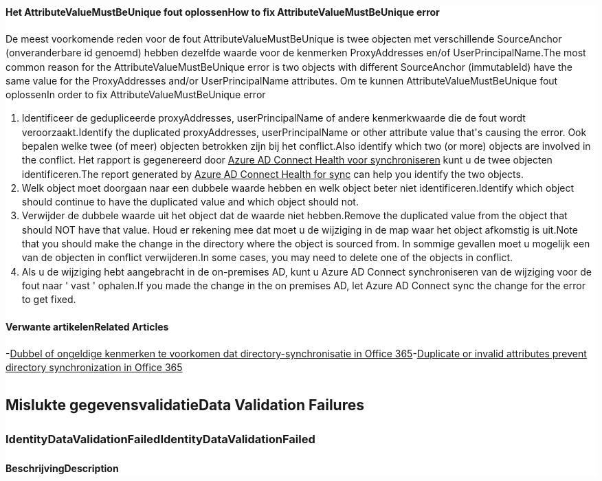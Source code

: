 #### <a name="how-to-fix-attributevaluemustbeunique-error"></a><span data-ttu-id="eb7da-242">Het AttributeValueMustBeUnique fout oplossen</span><span class="sxs-lookup"><span data-stu-id="eb7da-242">How to fix AttributeValueMustBeUnique error</span></span>
<span data-ttu-id="eb7da-243">De meest voorkomende reden voor de fout AttributeValueMustBeUnique is twee objecten met verschillende SourceAnchor \(onveranderbare id genoemd\) hebben dezelfde waarde voor de kenmerken ProxyAddresses en/of UserPrincipalName.</span><span class="sxs-lookup"><span data-stu-id="eb7da-243">The most common reason for the AttributeValueMustBeUnique error is two objects with different SourceAnchor \(immutableId\) have the same value for the ProxyAddresses and/or UserPrincipalName attributes.</span></span> <span data-ttu-id="eb7da-244">Om te kunnen AttributeValueMustBeUnique fout oplossen</span><span class="sxs-lookup"><span data-stu-id="eb7da-244">In order to fix AttributeValueMustBeUnique error</span></span>

1. <span data-ttu-id="eb7da-245">Identificeer de gedupliceerde proxyAddresses, userPrincipalName of andere kenmerkwaarde die de fout wordt veroorzaakt.</span><span class="sxs-lookup"><span data-stu-id="eb7da-245">Identify the duplicated proxyAddresses, userPrincipalName or other attribute value that's causing the error.</span></span> <span data-ttu-id="eb7da-246">Ook bepalen welke twee \(of meer\) objecten betrokken zijn bij het conflict.</span><span class="sxs-lookup"><span data-stu-id="eb7da-246">Also identify which two \(or more\) objects are involved in the conflict.</span></span> <span data-ttu-id="eb7da-247">Het rapport is gegenereerd door [Azure AD Connect Health voor synchroniseren](https://aka.ms/aadchsyncerrors) kunt u de twee objecten identificeren.</span><span class="sxs-lookup"><span data-stu-id="eb7da-247">The report generated by [Azure AD Connect Health for sync](https://aka.ms/aadchsyncerrors) can help you identify the two objects.</span></span>
2. <span data-ttu-id="eb7da-248">Welk object moet doorgaan naar een dubbele waarde hebben en welk object beter niet identificeren.</span><span class="sxs-lookup"><span data-stu-id="eb7da-248">Identify which object should continue to have the duplicated value and which object should not.</span></span>
3. <span data-ttu-id="eb7da-249">Verwijder de dubbele waarde uit het object dat de waarde niet hebben.</span><span class="sxs-lookup"><span data-stu-id="eb7da-249">Remove the duplicated value from the object that should NOT have that value.</span></span> <span data-ttu-id="eb7da-250">Houd er rekening mee dat moet u de wijziging in de map waar het object afkomstig is uit.</span><span class="sxs-lookup"><span data-stu-id="eb7da-250">Note that you should make the change in the directory where the object is sourced from.</span></span> <span data-ttu-id="eb7da-251">In sommige gevallen moet u mogelijk een van de objecten in conflict verwijderen.</span><span class="sxs-lookup"><span data-stu-id="eb7da-251">In some cases, you may need to delete one of the objects in conflict.</span></span>
4. <span data-ttu-id="eb7da-252">Als u de wijziging hebt aangebracht in de on-premises AD, kunt u Azure AD Connect synchroniseren van de wijziging voor de fout naar ' vast ' ophalen.</span><span class="sxs-lookup"><span data-stu-id="eb7da-252">If you made the change in the on premises AD, let Azure AD Connect sync the change for the error to get fixed.</span></span>

#### <a name="related-articles"></a><span data-ttu-id="eb7da-253">Verwante artikelen</span><span class="sxs-lookup"><span data-stu-id="eb7da-253">Related Articles</span></span>
<span data-ttu-id="eb7da-254">-[Dubbel of ongeldige kenmerken te voorkomen dat directory-synchronisatie in Office 365](https://support.microsoft.com/en-us/kb/2647098)</span><span class="sxs-lookup"><span data-stu-id="eb7da-254">-[Duplicate or invalid attributes prevent directory synchronization in Office 365](https://support.microsoft.com/en-us/kb/2647098)</span></span>

## <a name="data-validation-failures"></a><span data-ttu-id="eb7da-255">Mislukte gegevensvalidatie</span><span class="sxs-lookup"><span data-stu-id="eb7da-255">Data Validation Failures</span></span>
### <a name="identitydatavalidationfailed"></a><span data-ttu-id="eb7da-256">IdentityDataValidationFailed</span><span class="sxs-lookup"><span data-stu-id="eb7da-256">IdentityDataValidationFailed</span></span>
#### <a name="description"></a><span data-ttu-id="eb7da-257">Beschrijving</span><span class="sxs-lookup"><span data-stu-id="eb7da-257">Description</span></span>